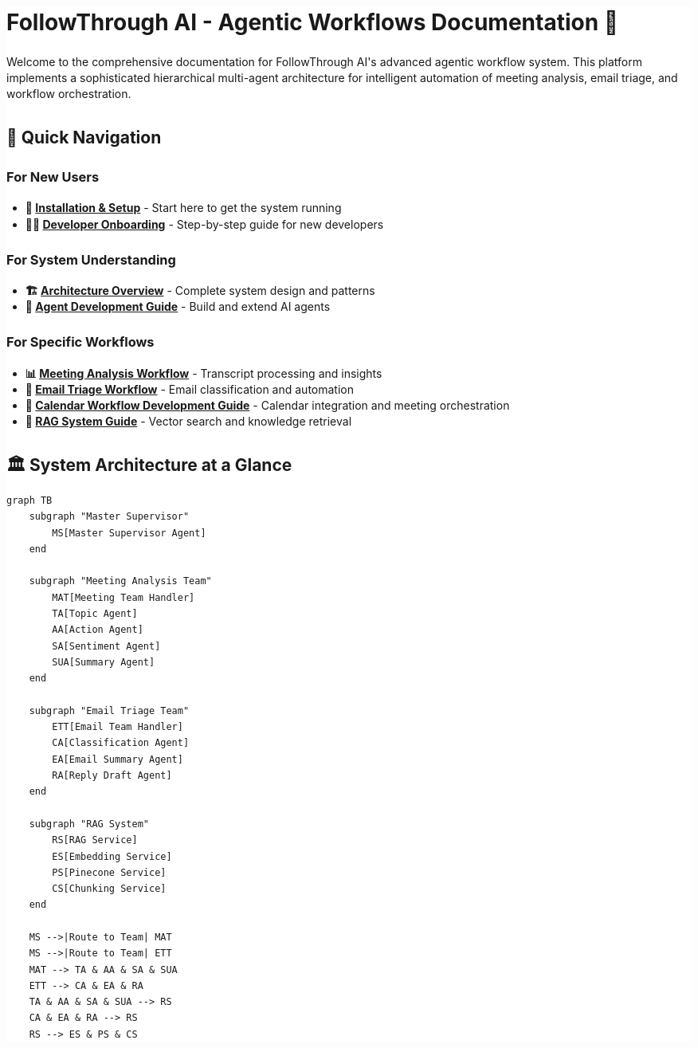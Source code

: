 # FollowThrough AI - Agentic Workflows Documentation 🚀

Welcome to the comprehensive documentation for FollowThrough AI's advanced agentic workflow system. This platform implements a sophisticated hierarchical multi-agent architecture for intelligent automation of meeting analysis, email triage, and workflow orchestration.

## 🎯 Quick Navigation

### For New Users
- **🚀 [Installation & Setup](../../README.md#-quick-start)** - Start here to get the system running
- **👨‍💻 [Developer Onboarding](./DEVELOPER-ONBOARDING.md)** - Step-by-step guide for new developers

### For System Understanding
- **🏗️ [Architecture Overview](./ARCHITECTURE-OVERVIEW.md)** - Complete system design and patterns
- **🤖 [Agent Development Guide](./AGENT-DEVELOPMENT-GUIDE.md)** - Build and extend AI agents

### For Specific Workflows
- **📊 [Meeting Analysis Workflow](./MEETING-ANALYSIS-WORKFLOW.md)** - Transcript processing and insights
- **📧 [Email Triage Workflow](./EMAIL-TRIAGE-WORKFLOW.md)** - Email classification and automation
- **📅 [Calendar Workflow Development Guide](./CALENDAR-WORKFLOW-DEVELOPMENT-GUIDE.md)** - Calendar integration and meeting orchestration
- **🧠 [RAG System Guide](./RAG-SYSTEM-GUIDE.md)** - Vector search and knowledge retrieval

## 🏛️ System Architecture at a Glance

```mermaid
graph TB
    subgraph "Master Supervisor"
        MS[Master Supervisor Agent] 
    end
    
    subgraph "Meeting Analysis Team"
        MAT[Meeting Team Handler]
        TA[Topic Agent] 
        AA[Action Agent]
        SA[Sentiment Agent]
        SUA[Summary Agent]
    end
    
    subgraph "Email Triage Team" 
        ETT[Email Team Handler]
        CA[Classification Agent]
        EA[Email Summary Agent]
        RA[Reply Draft Agent]
    end
    
    subgraph "RAG System"
        RS[RAG Service]
        ES[Embedding Service] 
        PS[Pinecone Service]
        CS[Chunking Service]
    end
    
    MS -->|Route to Team| MAT
    MS -->|Route to Team| ETT
    MAT --> TA & AA & SA & SUA
    ETT --> CA & EA & RA
    TA & AA & SA & SUA --> RS
    CA & EA & RA --> RS
    RS --> ES & PS & CS
```